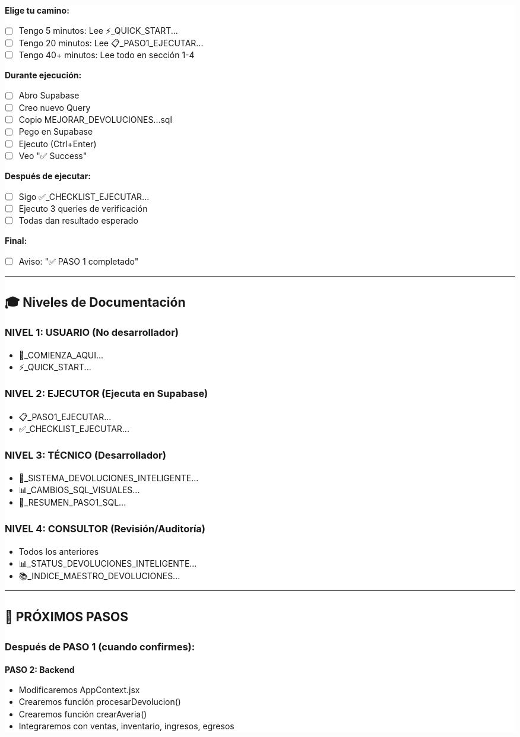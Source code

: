 **Elige tu camino:**
- [ ] Tengo 5 minutos: Lee ⚡_QUICK_START...
- [ ] Tengo 20 minutos: Lee 📋_PASO1_EJECUTAR...
- [ ] Tengo 40+ minutos: Lee todo en sección 1-4

**Durante ejecución:**
- [ ] Abro Supabase
- [ ] Creo nuevo Query
- [ ] Copio MEJORAR_DEVOLUCIONES...sql
- [ ] Pego en Supabase
- [ ] Ejecuto (Ctrl+Enter)
- [ ] Veo "✅ Success"

**Después de ejecutar:**
- [ ] Sigo ✅_CHECKLIST_EJECUTAR...
- [ ] Ejecuto 3 queries de verificación
- [ ] Todas dan resultado esperado

**Final:**
- [ ] Aviso: "✅ PASO 1 completado"

---

## 🎓 Niveles de Documentación

### NIVEL 1: USUARIO (No desarrollador)
- 🚀_COMIENZA_AQUI...
- ⚡_QUICK_START...

### NIVEL 2: EJECUTOR (Ejecuta en Supabase)
- 📋_PASO1_EJECUTAR...
- ✅_CHECKLIST_EJECUTAR...

### NIVEL 3: TÉCNICO (Desarrollador)
- 🚀_SISTEMA_DEVOLUCIONES_INTELIGENTE...
- 📊_CAMBIOS_SQL_VISUALES...
- 📑_RESUMEN_PASO1_SQL...

### NIVEL 4: CONSULTOR (Revisión/Auditoría)
- Todos los anteriores
- 📊_STATUS_DEVOLUCIONES_INTELIGENTE...
- 📚_INDICE_MAESTRO_DEVOLUCIONES...

---

## 🎯 PRÓXIMOS PASOS

### Después de PASO 1 (cuando confirmes):

**PASO 2: Backend**
- Modificaremos AppContext.jsx
- Crearemos función procesarDevolucion()
- Crearemos función crearAveria()
- Integraremos con ventas, inventario, ingresos, egresos
